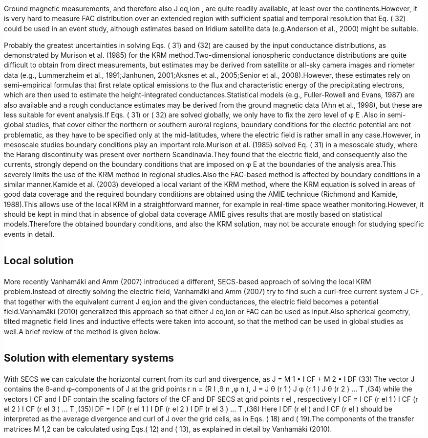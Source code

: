 Ground magnetic measurements, and therefore also J eq,ion , are quite readily available, at least over the continents.However, it is very hard to measure FAC distribution over an extended region with sufficient spatial and temporal resolution that Eq. ( 32) could be used in an event study, although estimates based on Iridium satellite data (e.g.Anderson et al., 2000) might be suitable.

Probably the greatest uncertainties in solving Eqs. ( 31) and (32) are caused by the input conductance distributions, as demonstrated by Murison et al. (1985) for the KRM method.Two-dimensional ionospheric conductance distributions are quite difficult to obtain from direct measurements, but estimates may be derived from satellite or all-sky camera images and riometer data (e.g., Lummerzheim et al., 1991;Janhunen, 2001;Aksnes et al., 2005;Senior et al., 2008).However, these estimates rely on semi-empirical formulas that first relate optical emissions to the flux and characteristic energy of the precipitating electrons, which are then used to estimate the height-integrated conductances.Statistical models (e.g., Fuller-Rowell and Evans, 1987) are also available and a rough conductance estimates may be derived from the ground magnetic data (Ahn et al., 1998), but these are less suitable for event analysis.If Eqs. ( 31) or ( 32) are solved globally, we only have to fix the zero level of φ E .Also in semi-global studies, that cover either the northern or southern auroral regions, boundary conditions for the electric potential are not problematic, as they have to be specified only at the mid-latitudes, where the electric field is rather small in any case.However, in mesoscale studies boundary conditions play an important role.Murison et al. (1985) solved Eq. ( 31) in a mesoscale study, where the Harang discontinuity was present over northern Scandinavia.They found that the electric field, and consequently also the currents, strongly depend on the boundary conditions that are imposed on φ E at the boundaries of the analysis area.This severely limits the use of the KRM method in regional studies.Also the FAC-based method is affected by boundary conditions in a similar manner.Kamide et al. (2003) developed a local variant of the KRM method, where the KRM equation is solved in areas of good data coverage and the required boundary conditions are obtained using the AMIE technique (Richmond and Kamide, 1988).This allows use of the local KRM in a straightforward manner, for example in real-time space weather monitoring.However, it should be kept in mind that in absence of global data coverage AMIE gives results that are mostly based on statistical models.Therefore the obtained boundary conditions, and also the KRM solution, may not be accurate enough for studying specific events in detail.


## Local solution

More recently Vanhamäki and Amm (2007) introduced a different, SECS-based approach of solving the local KRM problem.Instead of directly solving the electric field, Vanhamäki and Amm (2007) try to find such a curl-free current system J CF , that together with the equivalent current J eq,ion and the given conductances, the electric field becomes a potential field.Vanhamäki (2010) generalized this approach so that either J eq,ion or FAC can be used as input.Also spherical geometry, tilted magnetic field lines and inductive effects were taken into account, so that the method can be used in global studies as well.A brief review of the method is given below.


## Solution with elementary systems

With SECS we can calculate the horizontal current from its curl and divergence, as
J = M 1 • I CF + M 2 • I DF (33)
The vector J contains the θ-and φ-components of J at the grid points r n = (R I ,θ n ,φ n ),
J = J θ (r 1 ) J φ (r 1 ) J θ (r 2 ) ... T ,(34)
while the vectors I CF and I DF contain the scaling factors of the CF and DF SECS at grid points r el , respectively
I CF = I CF (r el 1 ) I CF (r el 2 ) I CF (r el 3 ) ... T ,(35)I DF = I DF (r el 1 ) I DF (r el 2 ) I DF (r el 3 ) ... T ,(36)
Here I DF (r el ) and I CF (r el ) should be interpreted as the average divergence and curl of J over the grid cells, as in Eqs. ( 18) and ( 19).The components of the transfer matrices M 1,2 can be calculated using Eqs.( 12) and ( 13), as explained in detail by Vanhamäki (2010).
